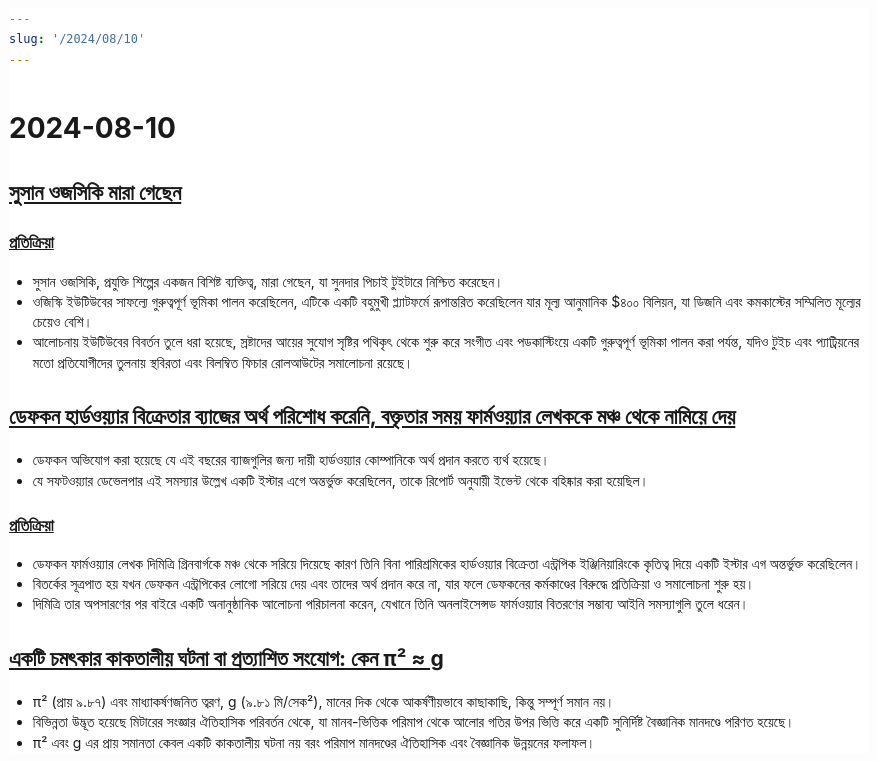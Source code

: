 ```yaml
---
slug: '/2024/08/10'
---
```


# 2024-08-10

## [সুসান ওজসিকি মারা গেছেন](https://twitter.com/sundarpichai/status/1822132667959386588)

### [প্রতিক্রিয়া](https://news.ycombinator.com/item?id=41207415)

- সুসান ওজসিকি, প্রযুক্তি শিল্পের একজন বিশিষ্ট ব্যক্তিত্ব, মারা গেছেন, যা সুনদার পিচাই টুইটারে নিশ্চিত করেছেন।
- ওজিস্কি ইউটিউবের সাফল্যে গুরুত্বপূর্ণ ভূমিকা পালন করেছিলেন, এটিকে একটি বহুমুখী প্ল্যাটফর্মে রূপান্তরিত করেছিলেন যার মূল্য আনুমানিক $৪০০ বিলিয়ন, যা ডিজনি এবং কমকাস্টের সম্মিলিত মূল্যের চেয়েও বেশি।
- আলোচনায় ইউটিউবের বিবর্তন তুলে ধরা হয়েছে, স্রষ্টাদের আয়ের সুযোগ সৃষ্টির পথিকৃৎ থেকে শুরু করে সংগীত এবং পডকাস্টিংয়ে একটি গুরুত্বপূর্ণ ভূমিকা পালন করা পর্যন্ত, যদিও টুইচ এবং প্যাট্রিয়নের মতো প্রতিযোগীদের তুলনায় স্থবিরতা এবং বিলম্বিত ফিচার রোলআউটের সমালোচনা রয়েছে।

## [ডেফকন হার্ডওয়্যার বিক্রেতার ব্যাজের অর্থ পরিশোধ করেনি, বক্তৃতার সময় ফার্মওয়্যার লেখককে মঞ্চ থেকে নামিয়ে দেয়](https://twitter.com/mightymogomra/status/1822119942281650278)

- ডেফকন অভিযোগ করা হয়েছে যে এই বছরের ব্যাজগুলির জন্য দায়ী হার্ডওয়্যার কোম্পানিকে অর্থ প্রদান করতে ব্যর্থ হয়েছে।
- যে সফটওয়্যার ডেভেলপার এই সমস্যার উল্লেখ একটি ইস্টার এগে অন্তর্ভুক্ত করেছিলেন, তাকে রিপোর্ট অনুযায়ী ইভেন্ট থেকে বহিষ্কার করা হয়েছিল।

### [প্রতিক্রিয়া](https://news.ycombinator.com/item?id=41207221)

- ডেফকন ফার্মওয়্যার লেখক দিমিত্রি গ্রিনবার্গকে মঞ্চ থেকে সরিয়ে দিয়েছে কারণ তিনি বিনা পারিশ্রমিকের হার্ডওয়্যার বিক্রেতা এন্ট্রপিক ইঞ্জিনিয়ারিংকে কৃতিত্ব দিয়ে একটি ইস্টার এগ অন্তর্ভুক্ত করেছিলেন।
- বিতর্কের সূত্রপাত হয় যখন ডেফকন এন্ট্রপিকের লোগো সরিয়ে দেয় এবং তাদের অর্থ প্রদান করে না, যার ফলে ডেফকনের কর্মকাণ্ডের বিরুদ্ধে প্রতিক্রিয়া ও সমালোচনা শুরু হয়।
- দিমিত্রি তার অপসারণের পর বাইরে একটি অনানুষ্ঠানিক আলোচনা পরিচালনা করেন, যেখানে তিনি অনলাইসেন্সড ফার্মওয়্যার বিতরণের সম্ভাব্য আইনি সমস্যাগুলি তুলে ধরেন।

## [একটি চমৎকার কাকতালীয় ঘটনা বা প্রত্যাশিত সংযোগ: কেন π² ≈ g](https://roitman.io/blog/91)

- π² (প্রায় ৯.৮৭) এবং মাধ্যাকর্ষণজনিত ত্বরণ, g (৯.৮১ মি/সেক²), মানের দিক থেকে আকর্ষণীয়ভাবে কাছাকাছি, কিন্তু সম্পূর্ণ সমান নয়।
- বিভিন্নতা উদ্ভূত হয়েছে মিটারের সংজ্ঞার ঐতিহাসিক পরিবর্তন থেকে, যা মানব-ভিত্তিক পরিমাপ থেকে আলোর গতির উপর ভিত্তি করে একটি সুনির্দিষ্ট বৈজ্ঞানিক মানদণ্ডে পরিণত হয়েছে।
- π² এবং g এর প্রায় সমানতা কেবল একটি কাকতালীয় ঘটনা নয় বরং পরিমাপ মানদণ্ডের ঐতিহাসিক এবং বৈজ্ঞানিক উন্নয়নের ফলাফল।
